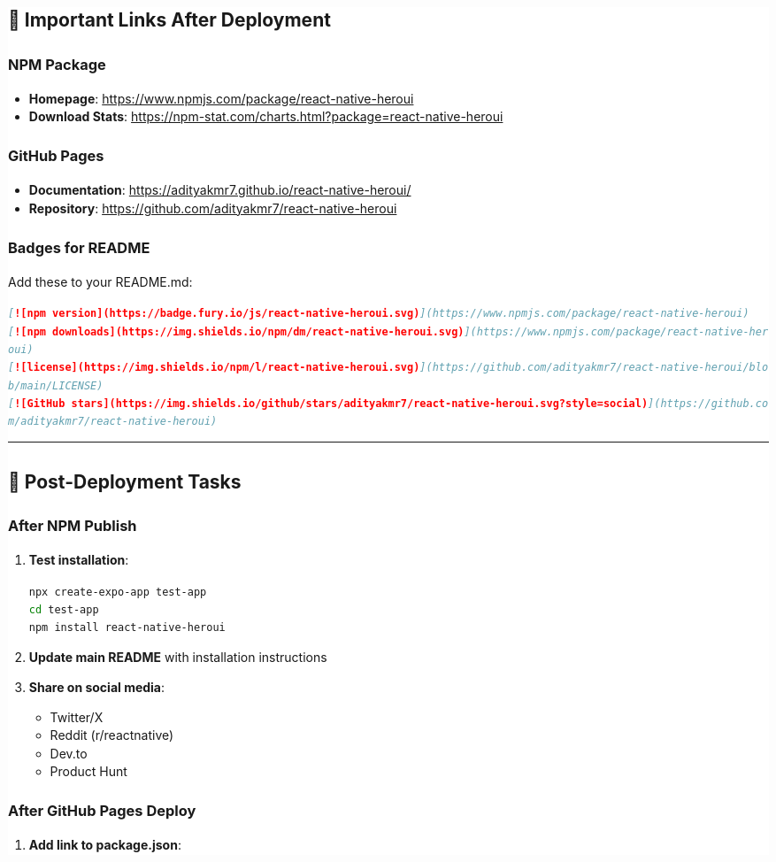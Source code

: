 
## 🔗 Important Links After Deployment

### NPM Package

- **Homepage**: https://www.npmjs.com/package/react-native-heroui
- **Download Stats**: https://npm-stat.com/charts.html?package=react-native-heroui

### GitHub Pages

- **Documentation**: https://adityakmr7.github.io/react-native-heroui/
- **Repository**: https://github.com/adityakmr7/react-native-heroui

### Badges for README

Add these to your README.md:

```markdown
[![npm version](https://badge.fury.io/js/react-native-heroui.svg)](https://www.npmjs.com/package/react-native-heroui)
[![npm downloads](https://img.shields.io/npm/dm/react-native-heroui.svg)](https://www.npmjs.com/package/react-native-heroui)
[![license](https://img.shields.io/npm/l/react-native-heroui.svg)](https://github.com/adityakmr7/react-native-heroui/blob/main/LICENSE)
[![GitHub stars](https://img.shields.io/github/stars/adityakmr7/react-native-heroui.svg?style=social)](https://github.com/adityakmr7/react-native-heroui)
```

---

## 🎯 Post-Deployment Tasks

### After NPM Publish

1. **Test installation**:

   ```bash
   npx create-expo-app test-app
   cd test-app
   npm install react-native-heroui
   ```

2. **Update main README** with installation instructions

3. **Share on social media**:
   - Twitter/X
   - Reddit (r/reactnative)
   - Dev.to
   - Product Hunt

### After GitHub Pages Deploy

1. **Add link to package.json**:
